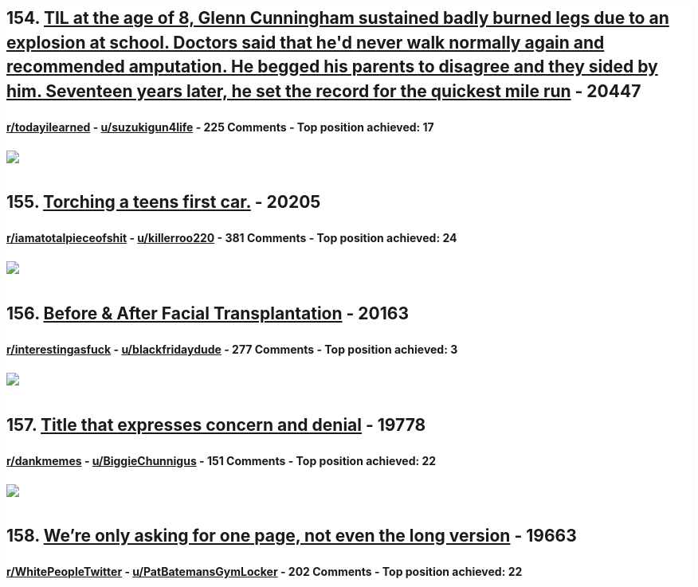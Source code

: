 ## 154. [TIL at the age of 8, Glenn Cunningham sustained badly burned legs due to an explosion at school. Doctors said that he'd never walk normally again and recommended amputation. He begged his parents to disagree and they sided by him. Seventeen years later, he set the record for the quickest mile run](http://reddit.com/r/todayilearned/comments/j1pbuq/til_at_the_age_of_8_glenn_cunningham_sustained/) - 20447
#### [r/todayilearned](http://reddit.com/r/todayilearned) - [u/suzukigun4life](http://reddit.com/u/suzukigun4life) - 225 Comments - Top position achieved: 17

<a href="https://en.wikipedia.org/wiki/Glenn_Cunningham_(athlete)#Early_life"><img src="https://b.thumbs.redditmedia.com/libhPFlR_LSq4ZtjCqvLcMTuHcCuWMAA4jvoKFUj6DM.jpg"></img></a>

## 155. [Torching a teens first car.](http://reddit.com/r/iamatotalpieceofshit/comments/j1y2w3/torching_a_teens_first_car/) - 20205
#### [r/iamatotalpieceofshit](http://reddit.com/r/iamatotalpieceofshit) - [u/killerroo220](http://reddit.com/u/killerroo220) - 381 Comments - Top position achieved: 24

<a href="https://i.redd.it/cd3uf9srw2q51.jpg"><img src="https://b.thumbs.redditmedia.com/Mbi6iFI_1Tsdr-3OBuZDeJIvdWqw4EbAjZzglTbb6fE.jpg"></img></a>

## 156. [Before &amp; After Facial Transplantation](http://reddit.com/r/interestingasfuck/comments/j26zl9/before_after_facial_transplantation/) - 20163
#### [r/interestingasfuck](http://reddit.com/r/interestingasfuck) - [u/blackfridaydude](http://reddit.com/u/blackfridaydude) - 277 Comments - Top position achieved: 3

<a href="https://i.redd.it/yn9ow6zq75q51.jpg"><img src="https://b.thumbs.redditmedia.com/Um9y32kU_ANiAfZa9iuP5NB3TbozqZova1i6pNJDADs.jpg"></img></a>

## 157. [Title that expresses concern and denial](http://reddit.com/r/dankmemes/comments/j1rw0y/title_that_expresses_concern_and_denial/) - 19778
#### [r/dankmemes](http://reddit.com/r/dankmemes) - [u/BiggieChunnigus](http://reddit.com/u/BiggieChunnigus) - 151 Comments - Top position achieved: 22

<a href="https://i.redd.it/igikqgp4f0q51.gif"><img src="https://b.thumbs.redditmedia.com/Qz-GlEs7cGyEJaB22d0Gi_9D7qBi00v67Ad0ZCk3U2w.jpg"></img></a>

## 158. [We’re only asking for one page, not even the long version](http://reddit.com/r/WhitePeopleTwitter/comments/j1w5ly/were_only_asking_for_one_page_not_even_the_long/) - 19663
#### [r/WhitePeopleTwitter](http://reddit.com/r/WhitePeopleTwitter) - [u/PatBatemansGymLocker](http://reddit.com/u/PatBatemansGymLocker) - 202 Comments - Top position achieved: 22
